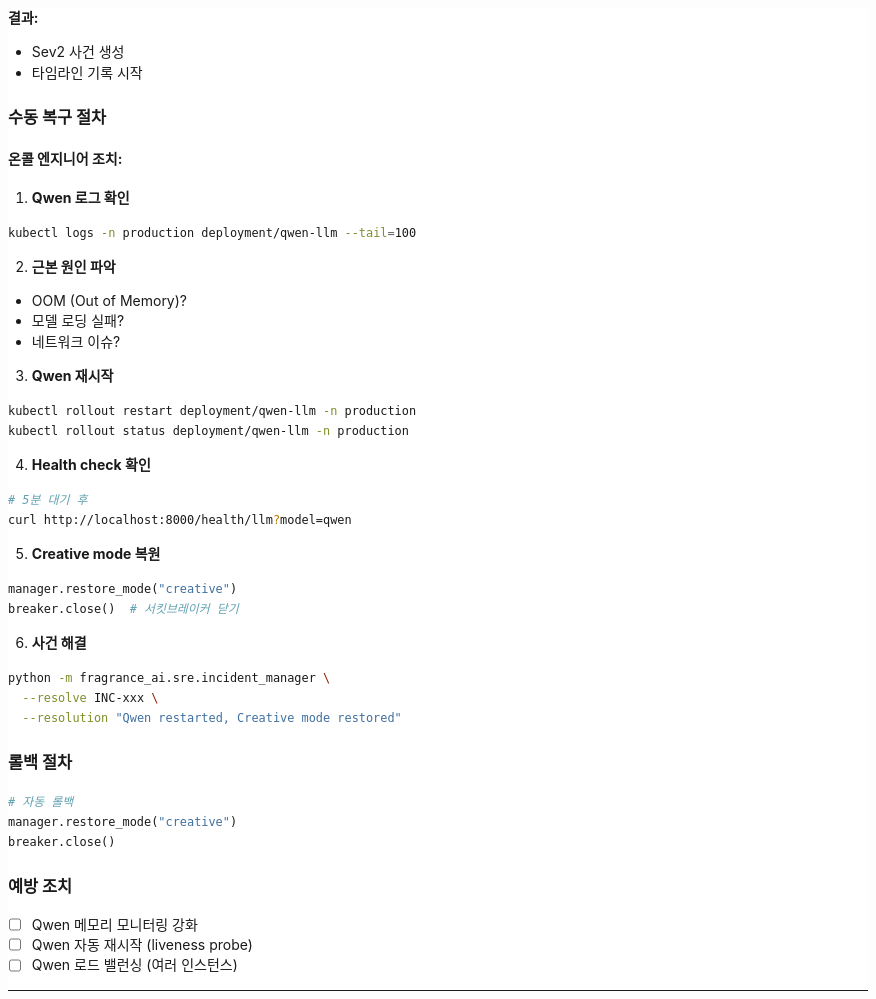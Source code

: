 **결과:**
- Sev2 사건 생성
- 타임라인 기록 시작

### 수동 복구 절차

#### 온콜 엔지니어 조치:

1. **Qwen 로그 확인**
```bash
kubectl logs -n production deployment/qwen-llm --tail=100
```

2. **근본 원인 파악**
- OOM (Out of Memory)?
- 모델 로딩 실패?
- 네트워크 이슈?

3. **Qwen 재시작**
```bash
kubectl rollout restart deployment/qwen-llm -n production
kubectl rollout status deployment/qwen-llm -n production
```

4. **Health check 확인**
```bash
# 5분 대기 후
curl http://localhost:8000/health/llm?model=qwen
```

5. **Creative mode 복원**
```python
manager.restore_mode("creative")
breaker.close()  # 서킷브레이커 닫기
```

6. **사건 해결**
```bash
python -m fragrance_ai.sre.incident_manager \
  --resolve INC-xxx \
  --resolution "Qwen restarted, Creative mode restored"
```

### 롤백 절차

```python
# 자동 롤백
manager.restore_mode("creative")
breaker.close()
```

### 예방 조치

- [ ] Qwen 메모리 모니터링 강화
- [ ] Qwen 자동 재시작 (liveness probe)
- [ ] Qwen 로드 밸런싱 (여러 인스턴스)

---